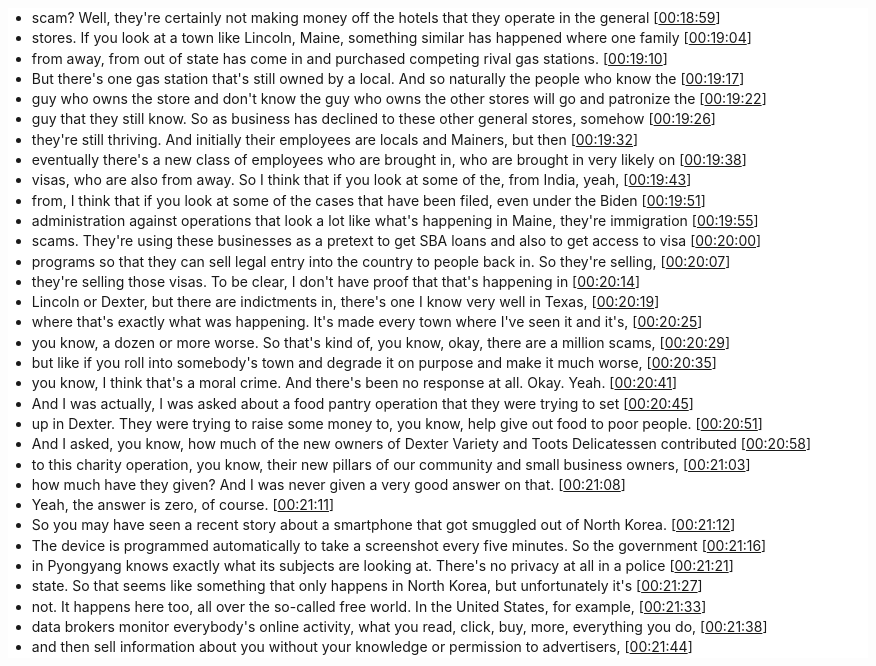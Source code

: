 *  scam? Well, they're certainly not making money off the hotels that they operate in the general [[00:18:59](https://www.youtube.com/watch?v=DE2AVar-XNc&t=1139.44s)]
*  stores. If you look at a town like Lincoln, Maine, something similar has happened where one family [[00:19:04](https://www.youtube.com/watch?v=DE2AVar-XNc&t=1144.72s)]
*  from away, from out of state has come in and purchased competing rival gas stations. [[00:19:10](https://www.youtube.com/watch?v=DE2AVar-XNc&t=1150.96s)]
*  But there's one gas station that's still owned by a local. And so naturally the people who know the [[00:19:17](https://www.youtube.com/watch?v=DE2AVar-XNc&t=1157.52s)]
*  guy who owns the store and don't know the guy who owns the other stores will go and patronize the [[00:19:22](https://www.youtube.com/watch?v=DE2AVar-XNc&t=1162.3200000000002s)]
*  guy that they still know. So as business has declined to these other general stores, somehow [[00:19:26](https://www.youtube.com/watch?v=DE2AVar-XNc&t=1166.96s)]
*  they're still thriving. And initially their employees are locals and Mainers, but then [[00:19:32](https://www.youtube.com/watch?v=DE2AVar-XNc&t=1172.8s)]
*  eventually there's a new class of employees who are brought in, who are brought in very likely on [[00:19:38](https://www.youtube.com/watch?v=DE2AVar-XNc&t=1178.72s)]
*  visas, who are also from away. So I think that if you look at some of the, from India, yeah, [[00:19:43](https://www.youtube.com/watch?v=DE2AVar-XNc&t=1183.92s)]
*  from, I think that if you look at some of the cases that have been filed, even under the Biden [[00:19:51](https://www.youtube.com/watch?v=DE2AVar-XNc&t=1191.1200000000001s)]
*  administration against operations that look a lot like what's happening in Maine, they're immigration [[00:19:55](https://www.youtube.com/watch?v=DE2AVar-XNc&t=1195.04s)]
*  scams. They're using these businesses as a pretext to get SBA loans and also to get access to visa [[00:20:00](https://www.youtube.com/watch?v=DE2AVar-XNc&t=1200.24s)]
*  programs so that they can sell legal entry into the country to people back in. So they're selling, [[00:20:07](https://www.youtube.com/watch?v=DE2AVar-XNc&t=1207.6s)]
*  they're selling those visas. To be clear, I don't have proof that that's happening in [[00:20:14](https://www.youtube.com/watch?v=DE2AVar-XNc&t=1214.6399999999999s)]
*  Lincoln or Dexter, but there are indictments in, there's one I know very well in Texas, [[00:20:19](https://www.youtube.com/watch?v=DE2AVar-XNc&t=1219.68s)]
*  where that's exactly what was happening. It's made every town where I've seen it and it's, [[00:20:25](https://www.youtube.com/watch?v=DE2AVar-XNc&t=1225.68s)]
*  you know, a dozen or more worse. So that's kind of, you know, okay, there are a million scams, [[00:20:29](https://www.youtube.com/watch?v=DE2AVar-XNc&t=1229.1200000000001s)]
*  but like if you roll into somebody's town and degrade it on purpose and make it much worse, [[00:20:35](https://www.youtube.com/watch?v=DE2AVar-XNc&t=1235.1200000000001s)]
*  you know, I think that's a moral crime. And there's been no response at all. Okay. Yeah. [[00:20:41](https://www.youtube.com/watch?v=DE2AVar-XNc&t=1241.28s)]
*  And I was actually, I was asked about a food pantry operation that they were trying to set [[00:20:45](https://www.youtube.com/watch?v=DE2AVar-XNc&t=1245.76s)]
*  up in Dexter. They were trying to raise some money to, you know, help give out food to poor people. [[00:20:51](https://www.youtube.com/watch?v=DE2AVar-XNc&t=1251.76s)]
*  And I asked, you know, how much of the new owners of Dexter Variety and Toots Delicatessen contributed [[00:20:58](https://www.youtube.com/watch?v=DE2AVar-XNc&t=1258.32s)]
*  to this charity operation, you know, their new pillars of our community and small business owners, [[00:21:03](https://www.youtube.com/watch?v=DE2AVar-XNc&t=1263.6s)]
*  how much have they given? And I was never given a very good answer on that. [[00:21:08](https://www.youtube.com/watch?v=DE2AVar-XNc&t=1268.24s)]
*  Yeah, the answer is zero, of course. [[00:21:11](https://www.youtube.com/watch?v=DE2AVar-XNc&t=1271.04s)]
*  So you may have seen a recent story about a smartphone that got smuggled out of North Korea. [[00:21:12](https://www.youtube.com/watch?v=DE2AVar-XNc&t=1272.48s)]
*  The device is programmed automatically to take a screenshot every five minutes. So the government [[00:21:16](https://www.youtube.com/watch?v=DE2AVar-XNc&t=1276.16s)]
*  in Pyongyang knows exactly what its subjects are looking at. There's no privacy at all in a police [[00:21:21](https://www.youtube.com/watch?v=DE2AVar-XNc&t=1281.0400000000002s)]
*  state. So that seems like something that only happens in North Korea, but unfortunately it's [[00:21:27](https://www.youtube.com/watch?v=DE2AVar-XNc&t=1287.2s)]
*  not. It happens here too, all over the so-called free world. In the United States, for example, [[00:21:33](https://www.youtube.com/watch?v=DE2AVar-XNc&t=1293.2s)]
*  data brokers monitor everybody's online activity, what you read, click, buy, more, everything you do, [[00:21:38](https://www.youtube.com/watch?v=DE2AVar-XNc&t=1298.56s)]
*  and then sell information about you without your knowledge or permission to advertisers, [[00:21:44](https://www.youtube.com/watch?v=DE2AVar-XNc&t=1304.6399999999999s)]